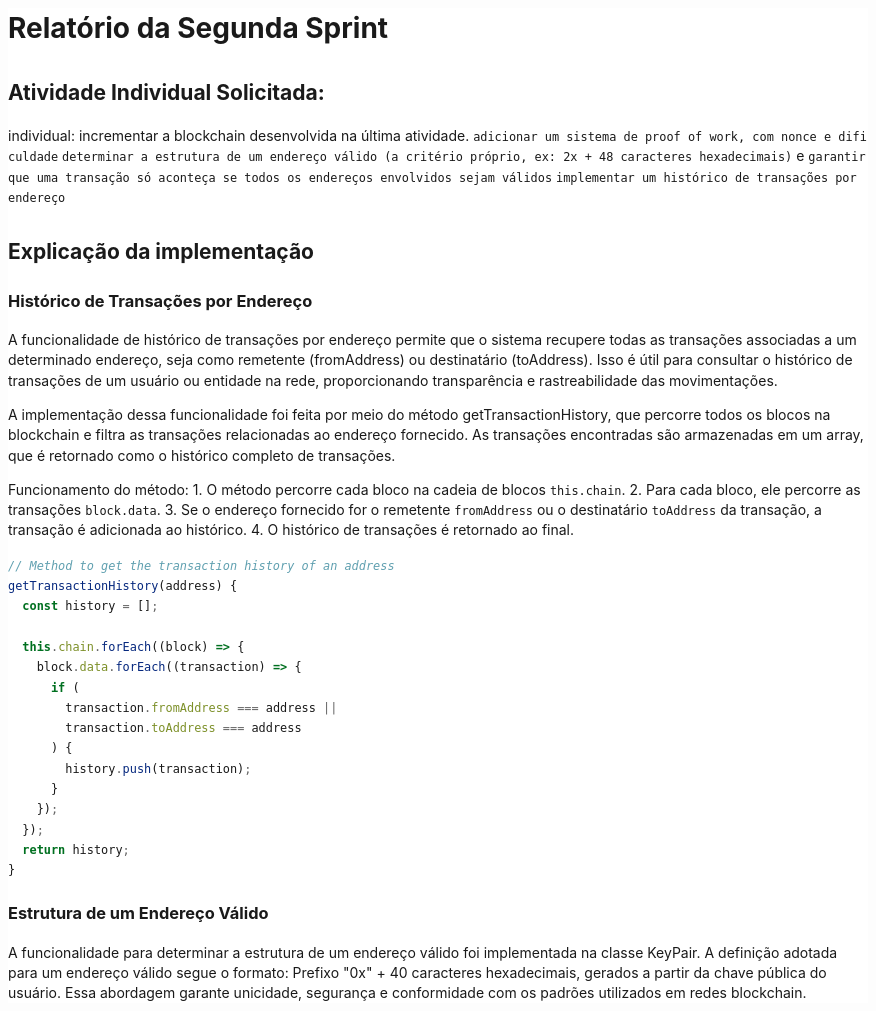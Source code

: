 # Relatório da Segunda Sprint

## Atividade Individual Solicitada: 
individual: incrementar a blockchain desenvolvida na última atividade. 
``adicionar um sistema de proof of work, com nonce e dificuldade``
``determinar a estrutura de um endereço válido (a critério próprio, ex: 2x + 48 caracteres hexadecimais)`` e ``garantir que uma transação só aconteça se todos os endereços envolvidos sejam válidos``
``implementar um histórico de transações por endereço``

## Explicação da implementação

### Histórico de Transações por Endereço
A funcionalidade de histórico de transações por endereço permite que o sistema recupere todas as transações associadas a um determinado endereço, seja como remetente (fromAddress) ou destinatário (toAddress). Isso é útil para consultar o histórico de transações de um usuário ou entidade na rede, proporcionando transparência e rastreabilidade das movimentações.

A implementação dessa funcionalidade foi feita por meio do método getTransactionHistory, que percorre todos os blocos na blockchain e filtra as transações relacionadas ao endereço fornecido. As transações encontradas são armazenadas em um array, que é retornado como o histórico completo de transações.

Funcionamento do método:
    1. O método percorre cada bloco na cadeia de blocos ``this.chain``.
    2. Para cada bloco, ele percorre as transações ``block.data``.
    3. Se o endereço fornecido for o remetente ``fromAddress`` ou o destinatário ``toAddress`` da transação, a transação é adicionada ao histórico.
    4. O histórico de transações é retornado ao final.

```javascript
// Method to get the transaction history of an address
getTransactionHistory(address) {
  const history = [];

  this.chain.forEach((block) => {
    block.data.forEach((transaction) => {
      if (
        transaction.fromAddress === address ||
        transaction.toAddress === address
      ) {
        history.push(transaction);
      }
    });
  });
  return history;
}
```

### Estrutura de um Endereço Válido
A funcionalidade para determinar a estrutura de um endereço válido foi implementada na classe KeyPair. A definição adotada para um endereço válido segue o formato:
Prefixo "0x" + 40 caracteres hexadecimais, gerados a partir da chave pública do usuário. Essa abordagem garante unicidade, segurança e conformidade com os padrões utilizados em redes blockchain.
